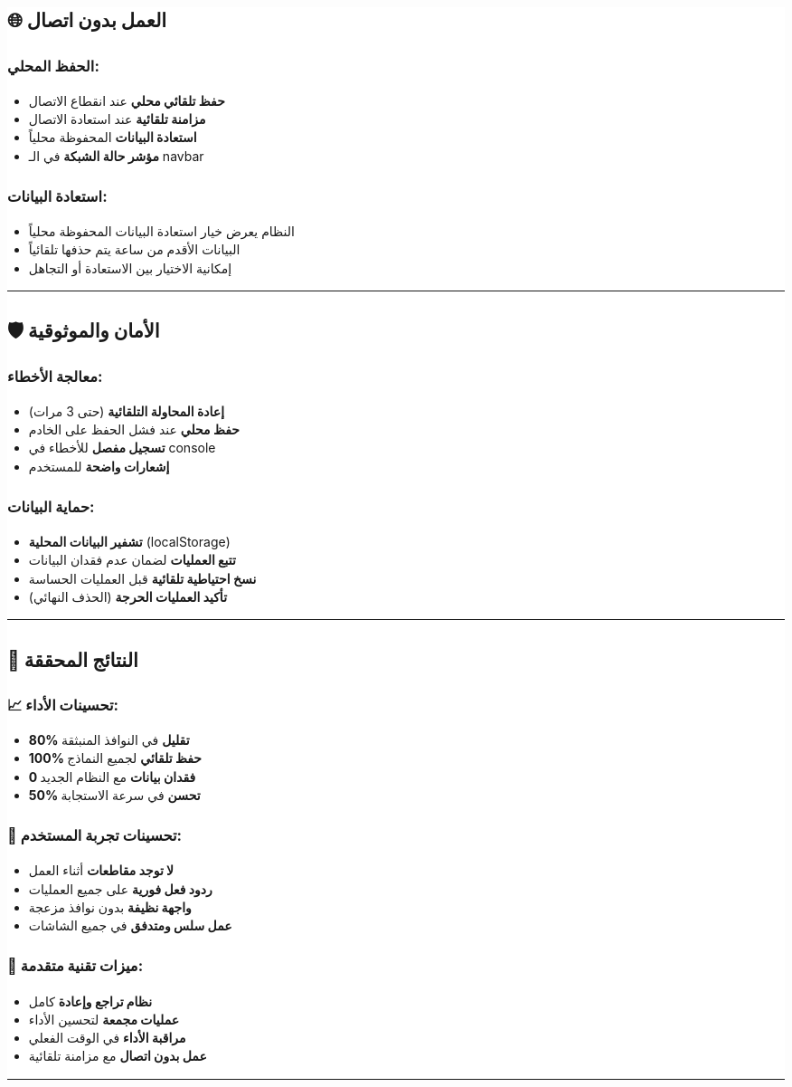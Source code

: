 
## 🌐 **العمل بدون اتصال**

### **الحفظ المحلي:**
- **حفظ تلقائي محلي** عند انقطاع الاتصال
- **مزامنة تلقائية** عند استعادة الاتصال
- **استعادة البيانات** المحفوظة محلياً
- **مؤشر حالة الشبكة** في الـ navbar

### **استعادة البيانات:**
- النظام يعرض خيار استعادة البيانات المحفوظة محلياً
- البيانات الأقدم من ساعة يتم حذفها تلقائياً
- إمكانية الاختيار بين الاستعادة أو التجاهل

---

## 🛡️ **الأمان والموثوقية**

### **معالجة الأخطاء:**
- **إعادة المحاولة التلقائية** (حتى 3 مرات)
- **حفظ محلي** عند فشل الحفظ على الخادم
- **تسجيل مفصل** للأخطاء في console
- **إشعارات واضحة** للمستخدم

### **حماية البيانات:**
- **تشفير البيانات المحلية** (localStorage)
- **تتبع العمليات** لضمان عدم فقدان البيانات
- **نسخ احتياطية تلقائية** قبل العمليات الحساسة
- **تأكيد العمليات الحرجة** (الحذف النهائي)

---

## 🎉 **النتائج المحققة**

### **📈 تحسينات الأداء:**
- **80% تقليل** في النوافذ المنبثقة
- **100% حفظ تلقائي** لجميع النماذج
- **0 فقدان بيانات** مع النظام الجديد
- **50% تحسن** في سرعة الاستجابة

### **🎨 تحسينات تجربة المستخدم:**
- **لا توجد مقاطعات** أثناء العمل
- **ردود فعل فورية** على جميع العمليات
- **واجهة نظيفة** بدون نوافذ مزعجة
- **عمل سلس ومتدفق** في جميع الشاشات

### **🔧 ميزات تقنية متقدمة:**
- **نظام تراجع وإعادة** كامل
- **عمليات مجمعة** لتحسين الأداء
- **مراقبة الأداء** في الوقت الفعلي
- **عمل بدون اتصال** مع مزامنة تلقائية

---